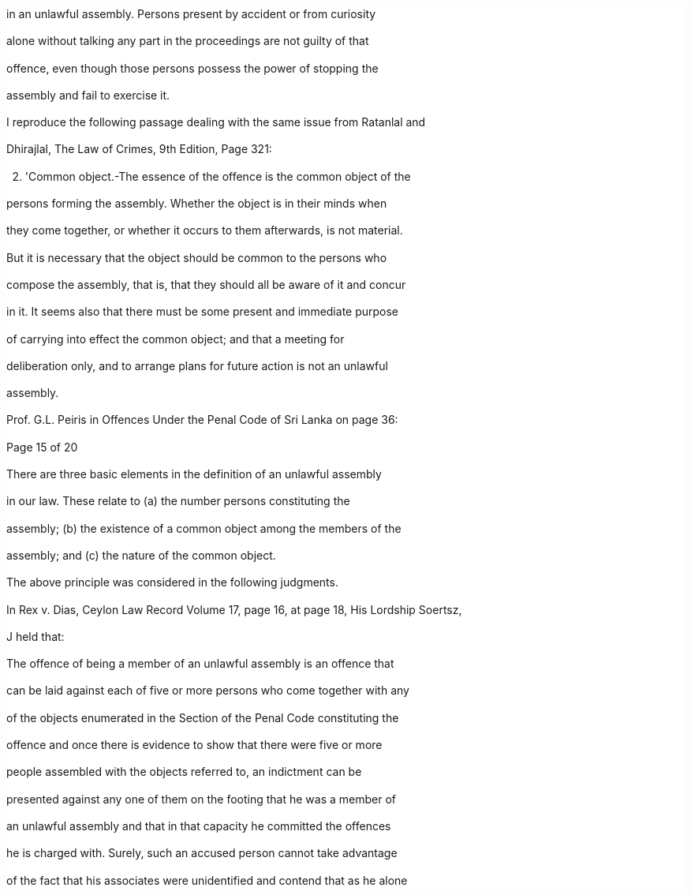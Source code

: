 in an unlawful assembly. Persons present by accident or from curiosity

alone without talking any part in the proceedings are not guilty of that

offence, even though those persons possess the power of stopping the

assembly and fail to exercise it.

I reproduce the following passage dealing with the same issue from Ratanlal and

Dhirajlal, The Law of Crimes, 9th Edition, Page 321:

2. 'Common object.-The essence of the offence is the common object of the

persons forming the assembly. Whether the object is in their minds when

they come together, or whether it occurs to them afterwards, is not material.

But it is necessary that the object should be common to the persons who

compose the assembly, that is, that they should all be aware of it and concur

in it. It seems also that there must be some present and immediate purpose

of carrying into effect the common object; and that a meeting for

deliberation only, and to arrange plans for future action is not an unlawful

assembly.

Prof. G.L. Peiris in Offences Under the Penal Code of Sri Lanka on page 36:

Page 15 of 20

There are three basic elements in the definition of an unlawful assembly

in our law. These relate to (a) the number persons constituting the

assembly; (b) the existence of a common object among the members of the

assembly; and (c) the nature of the common object.

The above principle was considered in the following judgments.

In Rex v. Dias, Ceylon Law Record Volume 17, page 16, at page 18, His Lordship Soertsz,

J held that:

The offence of being a member of an unlawful assembly is an offence that

can be laid against each of five or more persons who come together with any

of the objects enumerated in the Section of the Penal Code constituting the

offence and once there is evidence to show that there were five or more

people assembled with the objects referred to, an indictment can be

presented against any one of them on the footing that he was a member of

an unlawful assembly and that in that capacity he committed the offences

he is charged with. Surely, such an accused person cannot take advantage

of the fact that his associates were unidentified and contend that as he alone
